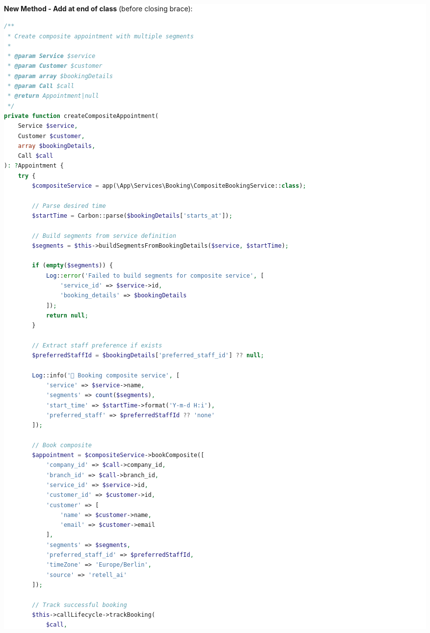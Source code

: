 
**New Method - Add at end of class** (before closing brace):

```php
/**
 * Create composite appointment with multiple segments
 *
 * @param Service $service
 * @param Customer $customer
 * @param array $bookingDetails
 * @param Call $call
 * @return Appointment|null
 */
private function createCompositeAppointment(
    Service $service,
    Customer $customer,
    array $bookingDetails,
    Call $call
): ?Appointment {
    try {
        $compositeService = app(\App\Services\Booking\CompositeBookingService::class);

        // Parse desired time
        $startTime = Carbon::parse($bookingDetails['starts_at']);

        // Build segments from service definition
        $segments = $this->buildSegmentsFromBookingDetails($service, $startTime);

        if (empty($segments)) {
            Log::error('Failed to build segments for composite service', [
                'service_id' => $service->id,
                'booking_details' => $bookingDetails
            ]);
            return null;
        }

        // Extract staff preference if exists
        $preferredStaffId = $bookingDetails['preferred_staff_id'] ?? null;

        Log::info('🎨 Booking composite service', [
            'service' => $service->name,
            'segments' => count($segments),
            'start_time' => $startTime->format('Y-m-d H:i'),
            'preferred_staff' => $preferredStaffId ?? 'none'
        ]);

        // Book composite
        $appointment = $compositeService->bookComposite([
            'company_id' => $call->company_id,
            'branch_id' => $call->branch_id,
            'service_id' => $service->id,
            'customer_id' => $customer->id,
            'customer' => [
                'name' => $customer->name,
                'email' => $customer->email
            ],
            'segments' => $segments,
            'preferred_staff_id' => $preferredStaffId,
            'timeZone' => 'Europe/Berlin',
            'source' => 'retell_ai'
        ]);

        // Track successful booking
        $this->callLifecycle->trackBooking(
            $call,
```